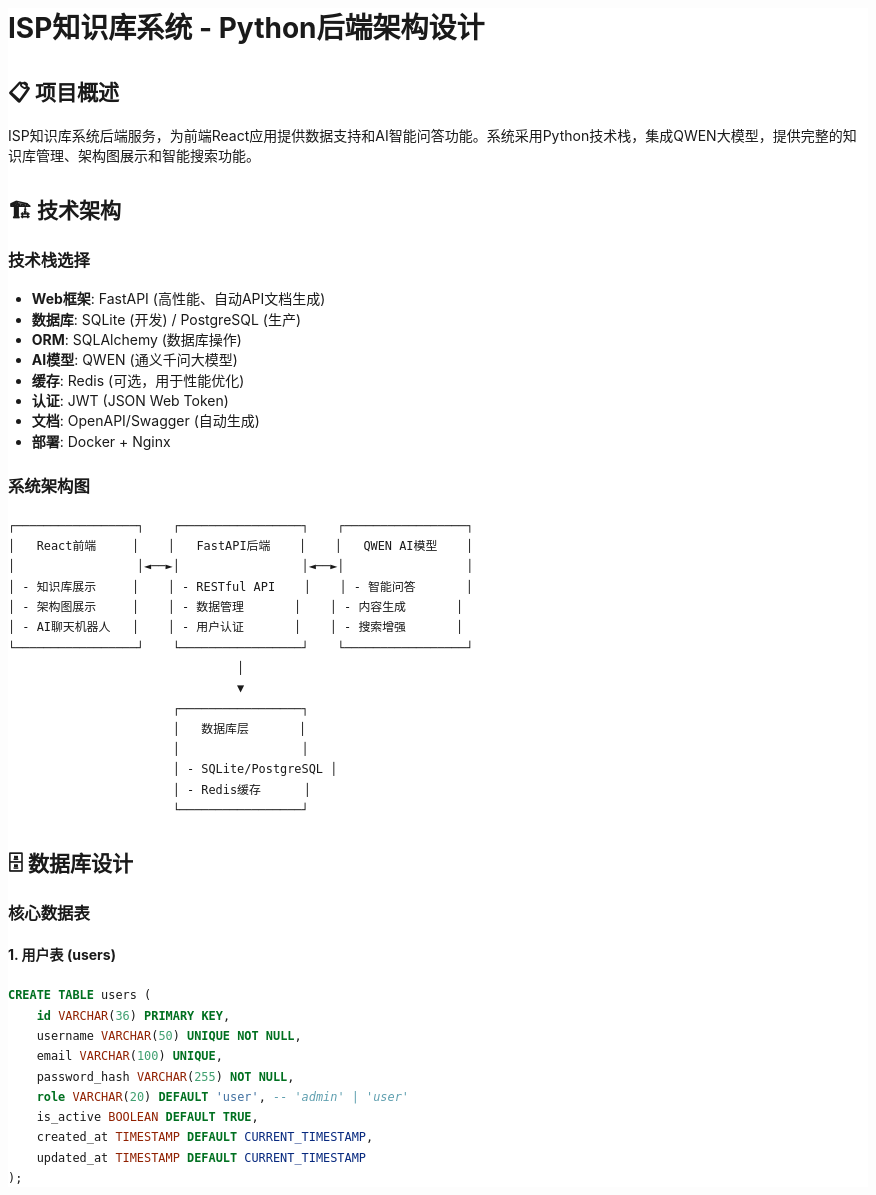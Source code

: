 # ISP知识库系统 - Python后端架构设计

## 📋 项目概述

ISP知识库系统后端服务，为前端React应用提供数据支持和AI智能问答功能。系统采用Python技术栈，集成QWEN大模型，提供完整的知识库管理、架构图展示和智能搜索功能。

## 🏗️ 技术架构

### 技术栈选择

- **Web框架**: FastAPI (高性能、自动API文档生成)
- **数据库**: SQLite (开发) / PostgreSQL (生产)
- **ORM**: SQLAlchemy (数据库操作)
- **AI模型**: QWEN (通义千问大模型)
- **缓存**: Redis (可选，用于性能优化)
- **认证**: JWT (JSON Web Token)
- **文档**: OpenAPI/Swagger (自动生成)
- **部署**: Docker + Nginx

### 系统架构图

```
┌─────────────────┐    ┌─────────────────┐    ┌─────────────────┐
│   React前端     │    │   FastAPI后端    │    │   QWEN AI模型    │
│                 │◄──►│                 │◄──►│                 │
│ - 知识库展示     │    │ - RESTful API    │    │ - 智能问答       │
│ - 架构图展示     │    │ - 数据管理       │    │ - 内容生成       │
│ - AI聊天机器人   │    │ - 用户认证       │    │ - 搜索增强       │
└─────────────────┘    └─────────────────┘    └─────────────────┘
                                │
                                ▼
                       ┌─────────────────┐
                       │   数据库层       │
                       │                 │
                       │ - SQLite/PostgreSQL │
                       │ - Redis缓存      │
                       └─────────────────┘
```

## 🗄️ 数据库设计

### 核心数据表

#### 1. 用户表 (users)
```sql
CREATE TABLE users (
    id VARCHAR(36) PRIMARY KEY,
    username VARCHAR(50) UNIQUE NOT NULL,
    email VARCHAR(100) UNIQUE,
    password_hash VARCHAR(255) NOT NULL,
    role VARCHAR(20) DEFAULT 'user', -- 'admin' | 'user'
    is_active BOOLEAN DEFAULT TRUE,
    created_at TIMESTAMP DEFAULT CURRENT_TIMESTAMP,
    updated_at TIMESTAMP DEFAULT CURRENT_TIMESTAMP
);
```
